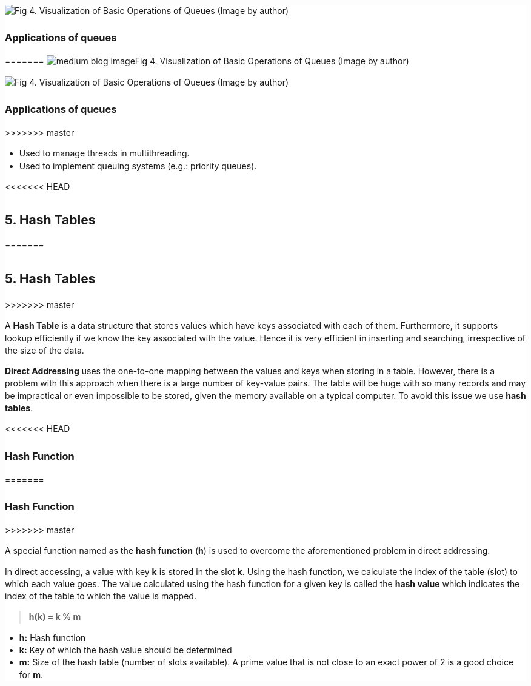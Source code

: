 ![Fig 4. Visualization of Basic Operations of Queues (Image by author)](https://miro.medium.com/max/473/1*K4-7c0lyUcSGRPmv3_9uqw.png)

### Applications of queues <a id="07fd"></a>
=======
![medium blog image](https://miro.medium.com/max/60/1*K4-7c0lyUcSGRPmv3_9uqw.png?q=20)Fig 4. Visualization of Basic Operations of Queues \(Image by author\)

![Fig 4. Visualization of Basic Operations of Queues (Image by author)](https://miro.medium.com/max/473/1*K4-7c0lyUcSGRPmv3_9uqw.png)

### Applications of queues <a id="07fd">
</a>
>>>>>>> master

-   Used to manage threads in multithreading.
-   Used to implement queuing systems \(e.g.: priority queues\).

<<<<<<< HEAD
## 5. Hash Tables <a id="4690"></a>
=======
## 5. Hash Tables <a id="4690">
</a>
>>>>>>> master

A **Hash Table** is a data structure that stores values which have keys associated with each of them. Furthermore, it supports lookup efficiently if we know the key associated with the value. Hence it is very efficient in inserting and searching, irrespective of the size of the data.

**Direct Addressing** uses the one-to-one mapping between the values and keys when storing in a table. However, there is a problem with this approach when there is a large number of key-value pairs. The table will be huge with so many records and may be impractical or even impossible to be stored, given the memory available on a typical computer. To avoid this issue we use **hash tables**.

<<<<<<< HEAD
### Hash Function <a id="9052"></a>
=======
### Hash Function <a id="9052">
</a>
>>>>>>> master

A special function named as the **hash function** \(**h**\) is used to overcome the aforementioned problem in direct addressing.

In direct accessing, a value with key **k** is stored in the slot **k**. Using the hash function, we calculate the index of the table \(slot\) to which each value goes. The value calculated using the hash function for a given key is called the **hash value** which indicates the index of the table to which the value is mapped.

> **h\(k\) = k % m**

-   **h:** Hash function
-   **k:** Key of which the hash value should be determined
-   **m:** Size of the hash table \(number of slots available\). A prime value that is not close to an exact power of 2 is a good choice for **m**.
